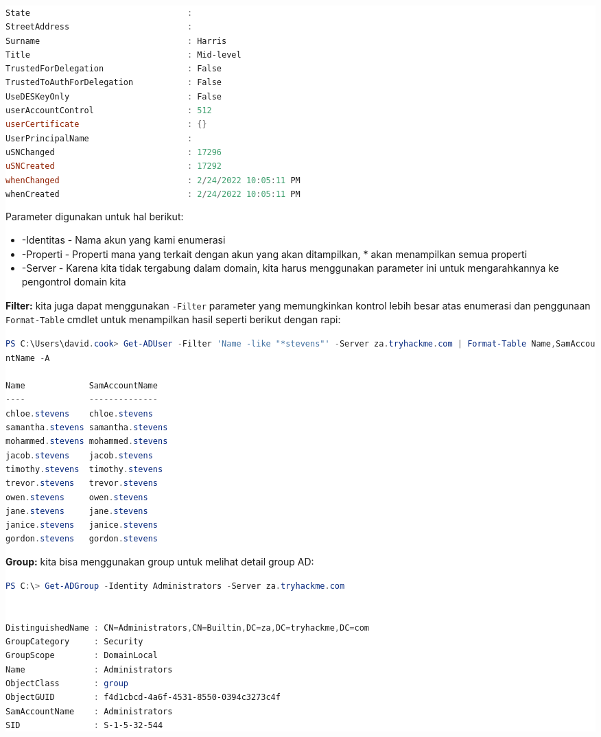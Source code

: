 ```powershell
State                                :
StreetAddress                        :
Surname                              : Harris
Title                                : Mid-level
TrustedForDelegation                 : False
TrustedToAuthForDelegation           : False
UseDESKeyOnly                        : False
userAccountControl                   : 512
userCertificate                      : {}
UserPrincipalName                    :
uSNChanged                           : 17296
uSNCreated                           : 17292
whenChanged                          : 2/24/2022 10:05:11 PM
whenCreated                          : 2/24/2022 10:05:11 PM
```

Parameter digunakan untuk hal berikut:

-  -Identitas - Nama akun yang kami enumerasi
- -Properti - Properti mana yang terkait dengan akun yang akan ditampilkan, * akan menampilkan semua properti
- -Server - Karena kita tidak tergabung dalam domain, kita harus menggunakan parameter ini untuk mengarahkannya ke pengontrol domain kita

**Filter:**
kita juga dapat menggunakan `-Filter` parameter yang memungkinkan kontrol lebih besar atas enumerasi dan penggunaan `Format-Table` cmdlet untuk menampilkan hasil seperti berikut dengan rapi:

```powershell
PS C:\Users\david.cook> Get-ADUser -Filter 'Name -like "*stevens"' -Server za.tryhackme.com | Format-Table Name,SamAccountName -A

Name             SamAccountName   
----             --------------
chloe.stevens    chloe.stevens
samantha.stevens samantha.stevens
mohammed.stevens mohammed.stevens
jacob.stevens    jacob.stevens
timothy.stevens  timothy.stevens
trevor.stevens   trevor.stevens
owen.stevens     owen.stevens
jane.stevens     jane.stevens
janice.stevens   janice.stevens
gordon.stevens   gordon.stevens
```

**Group:**
kita bisa menggunakan group untuk melihat detail group AD:

```powershell
PS C:\> Get-ADGroup -Identity Administrators -Server za.tryhackme.com


DistinguishedName : CN=Administrators,CN=Builtin,DC=za,DC=tryhackme,DC=com
GroupCategory     : Security
GroupScope        : DomainLocal
Name              : Administrators
ObjectClass       : group
ObjectGUID        : f4d1cbcd-4a6f-4531-8550-0394c3273c4f
SamAccountName    : Administrators
SID               : S-1-5-32-544
```
